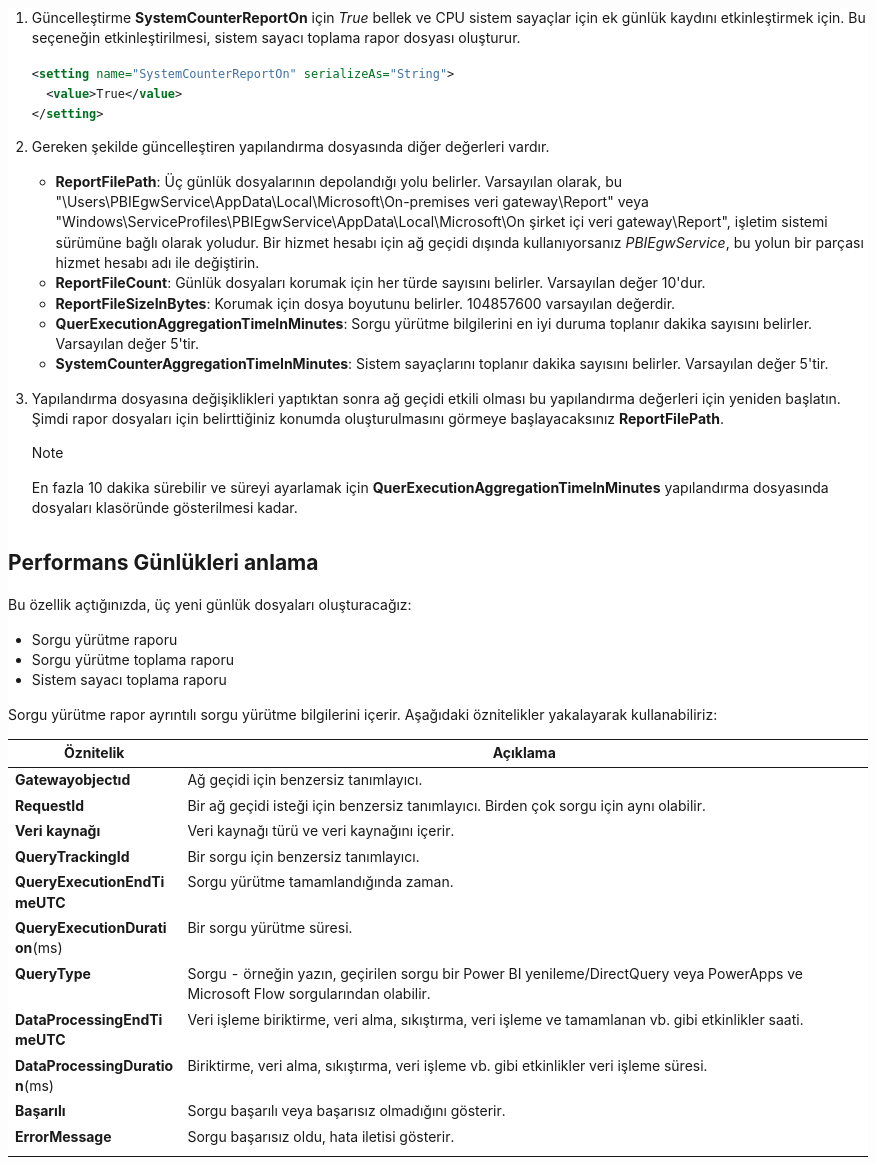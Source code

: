 1. Güncelleştirme **SystemCounterReportOn** için _True_ bellek ve CPU sistem sayaçlar için ek günlük kaydını etkinleştirmek için. Bu seçeneğin etkinleştirilmesi, sistem sayacı toplama rapor dosyası oluşturur.

   ```xml
   <setting name="SystemCounterReportOn" serializeAs="String">
     <value>True</value>
   </setting>
   ```

1. Gereken şekilde güncelleştiren yapılandırma dosyasında diğer değerleri vardır.

    - **ReportFilePath**: Üç günlük dosyalarının depolandığı yolu belirler. Varsayılan olarak, bu "\Users\PBIEgwService\AppData\Local\Microsoft\On-premises veri gateway\Report" veya "Windows\ServiceProfiles\PBIEgwService\AppData\Local\Microsoft\On şirket içi veri gateway\Report", işletim sistemi sürümüne bağlı olarak yoludur. Bir hizmet hesabı için ağ geçidi dışında kullanıyorsanız _PBIEgwService_, bu yolun bir parçası hizmet hesabı adı ile değiştirin.
    - **ReportFileCount**: Günlük dosyaları korumak için her türde sayısını belirler. Varsayılan değer 10'dur.
    - **ReportFileSizeInBytes**: Korumak için dosya boyutunu belirler. 104857600 varsayılan değerdir.
    - **QuerExecutionAggregationTimeInMinutes**: Sorgu yürütme bilgilerini en iyi duruma toplanır dakika sayısını belirler. Varsayılan değer 5'tir.
    - **SystemCounterAggregationTimeInMinutes**: Sistem sayaçlarını toplanır dakika sayısını belirler. Varsayılan değer 5'tir.

1. Yapılandırma dosyasına değişiklikleri yaptıktan sonra ağ geçidi etkili olması bu yapılandırma değerleri için yeniden başlatın. Şimdi rapor dosyaları için belirttiğiniz konumda oluşturulmasını görmeye başlayacaksınız **ReportFilePath**.

    > [!NOTE]
    > En fazla 10 dakika sürebilir ve süreyi ayarlamak için **QuerExecutionAggregationTimeInMinutes** yapılandırma dosyasında dosyaları klasöründe gösterilmesi kadar.

## <a name="understand-performance-logs"></a>Performans Günlükleri anlama

Bu özellik açtığınızda, üç yeni günlük dosyaları oluşturacağız:

- Sorgu yürütme raporu
- Sorgu yürütme toplama raporu
- Sistem sayacı toplama raporu

Sorgu yürütme rapor ayrıntılı sorgu yürütme bilgilerini içerir. Aşağıdaki öznitelikler yakalayarak kullanabiliriz:

|Öznitelik |Açıklama |
| ---- | ---- |
|**Gatewayobjectıd** |Ağ geçidi için benzersiz tanımlayıcı. |
|**RequestId** |Bir ağ geçidi isteği için benzersiz tanımlayıcı. Birden çok sorgu için aynı olabilir. |
|**Veri kaynağı** |Veri kaynağı türü ve veri kaynağını içerir. |
|**QueryTrackingId** |Bir sorgu için benzersiz tanımlayıcı. |  
|**QueryExecutionEndTimeUTC** |Sorgu yürütme tamamlandığında zaman. |
|**QueryExecutionDuration**(ms) |Bir sorgu yürütme süresi. |
|**QueryType** |Sorgu - örneğin yazın, geçirilen sorgu bir Power BI yenileme/DirectQuery veya PowerApps ve Microsoft Flow sorgularından olabilir. |
|**DataProcessingEndTimeUTC** |Veri işleme biriktirme, veri alma, sıkıştırma, veri işleme ve tamamlanan vb. gibi etkinlikler saati. |
|**DataProcessingDuration**(ms) |Biriktirme, veri alma, sıkıştırma, veri işleme vb. gibi etkinlikler veri işleme süresi. |
|**Başarılı** |Sorgu başarılı veya başarısız olmadığını gösterir. |
|**ErrorMessage** |Sorgu başarısız oldu, hata iletisi gösterir. |
| | |